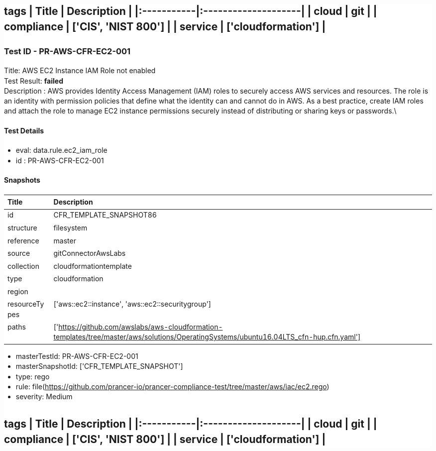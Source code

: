 tags
| Title      | Description         |
|:-----------|:--------------------|
| cloud      | git                 |
| compliance | ['CIS', 'NIST 800'] |
| service    | ['cloudformation']  |
----------------------------------------------------------------


### Test ID - PR-AWS-CFR-EC2-001
Title: AWS EC2 Instance IAM Role not enabled\
Test Result: **failed**\
Description : AWS provides Identity Access Management (IAM) roles to securely access AWS services and resources. The role is an identity with permission policies that define what the identity can and cannot do in AWS. As a best practice, create IAM roles and attach the role to manage EC2 instance permissions securely instead of distributing or sharing keys or passwords.\

#### Test Details
- eval: data.rule.ec2_iam_role
- id : PR-AWS-CFR-EC2-001

#### Snapshots
| Title         | Description                                                                                                                            |
|:--------------|:---------------------------------------------------------------------------------------------------------------------------------------|
| id            | CFR_TEMPLATE_SNAPSHOT86                                                                                                                |
| structure     | filesystem                                                                                                                             |
| reference     | master                                                                                                                                 |
| source        | gitConnectorAwsLabs                                                                                                                    |
| collection    | cloudformationtemplate                                                                                                                 |
| type          | cloudformation                                                                                                                         |
| region        |                                                                                                                                        |
| resourceTypes | ['aws::ec2::instance', 'aws::ec2::securitygroup']                                                                                      |
| paths         | ['https://github.com/awslabs/aws-cloudformation-templates/tree/master/aws/solutions/OperatingSystems/ubuntu16.04LTS_cfn-hup.cfn.yaml'] |

- masterTestId: PR-AWS-CFR-EC2-001
- masterSnapshotId: ['CFR_TEMPLATE_SNAPSHOT']
- type: rego
- rule: file(https://github.com/prancer-io/prancer-compliance-test/tree/master/aws/iac/ec2.rego)
- severity: Medium

tags
| Title      | Description         |
|:-----------|:--------------------|
| cloud      | git                 |
| compliance | ['CIS', 'NIST 800'] |
| service    | ['cloudformation']  |
----------------------------------------------------------------
